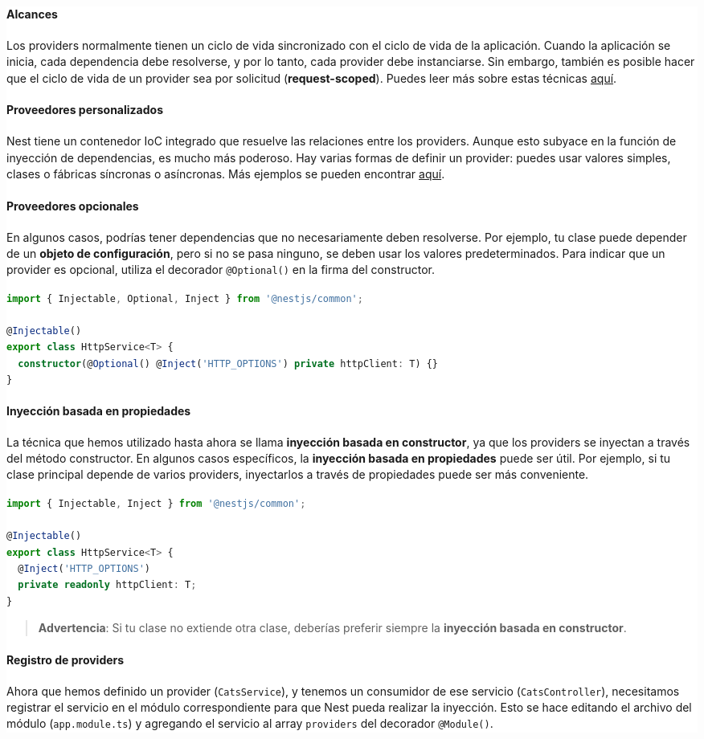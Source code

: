 #### Alcances

Los providers normalmente tienen un ciclo de vida sincronizado con el ciclo de vida de la aplicación. Cuando la aplicación se inicia, cada dependencia debe resolverse, y por lo tanto, cada provider debe instanciarse. Sin embargo, también es posible hacer que el ciclo de vida de un provider sea por solicitud (**request-scoped**). Puedes leer más sobre estas técnicas [aquí](https://docs.nestjs.com/fundamentals/injection-scopes).

#### Proveedores personalizados

Nest tiene un contenedor IoC integrado que resuelve las relaciones entre los providers. Aunque esto subyace en la función de inyección de dependencias, es mucho más poderoso. Hay varias formas de definir un provider: puedes usar valores simples, clases o fábricas síncronas o asíncronas. Más ejemplos se pueden encontrar [aquí](https://docs.nestjs.com/fundamentals/dependency-injection).

#### Proveedores opcionales

En algunos casos, podrías tener dependencias que no necesariamente deben resolverse. Por ejemplo, tu clase puede depender de un **objeto de configuración**, pero si no se pasa ninguno, se deben usar los valores predeterminados. Para indicar que un provider es opcional, utiliza el decorador `@Optional()` en la firma del constructor.

```typescript
import { Injectable, Optional, Inject } from '@nestjs/common';

@Injectable()
export class HttpService<T> {
  constructor(@Optional() @Inject('HTTP_OPTIONS') private httpClient: T) {}
}
```

#### Inyección basada en propiedades

La técnica que hemos utilizado hasta ahora se llama **inyección basada en constructor**, ya que los providers se inyectan a través del método constructor. En algunos casos específicos, la **inyección basada en propiedades** puede ser útil. Por ejemplo, si tu clase principal depende de varios providers, inyectarlos a través de propiedades puede ser más conveniente.

```typescript
import { Injectable, Inject } from '@nestjs/common';

@Injectable()
export class HttpService<T> {
  @Inject('HTTP_OPTIONS')
  private readonly httpClient: T;
}
```

> **Advertencia**: Si tu clase no extiende otra clase, deberías preferir siempre la **inyección basada en constructor**.

#### Registro de providers

Ahora que hemos definido un provider (`CatsService`), y tenemos un consumidor de ese servicio (`CatsController`), necesitamos registrar el servicio en el módulo correspondiente para que Nest pueda realizar la inyección. Esto se hace editando el archivo del módulo (`app.module.ts`) y agregando el servicio al array `providers` del decorador `@Module()`.
